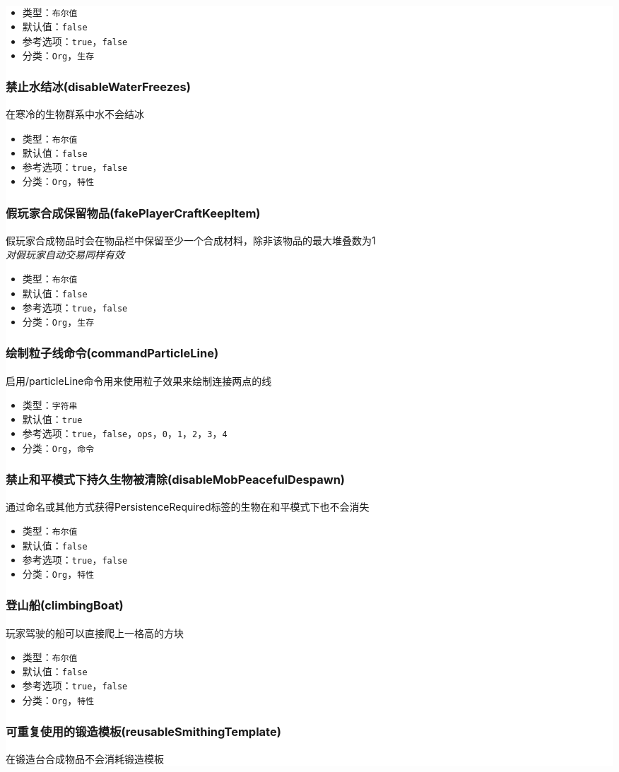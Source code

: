 - 类型：`布尔值`
- 默认值：`false`
- 参考选项：`true`，`false`
- 分类：`Org`，`生存`

### 禁止水结冰(disableWaterFreezes)

在寒冷的生物群系中水不会结冰

- 类型：`布尔值`
- 默认值：`false`
- 参考选项：`true`，`false`
- 分类：`Org`，`特性`

### 假玩家合成保留物品(fakePlayerCraftKeepItem)

假玩家合成物品时会在物品栏中保留至少一个合成材料，除非该物品的最大堆叠数为1<br/>
_对假玩家自动交易同样有效_<br/>

- 类型：`布尔值`
- 默认值：`false`
- 参考选项：`true`，`false`
- 分类：`Org`，`生存`

### 绘制粒子线命令(commandParticleLine)

启用/particleLine命令用来使用粒子效果来绘制连接两点的线

- 类型：`字符串`
- 默认值：`true`
- 参考选项：`true`，`false`，`ops`，`0`，`1`，`2`，`3`，`4`
- 分类：`Org`，`命令`

### 禁止和平模式下持久生物被清除(disableMobPeacefulDespawn)

通过命名或其他方式获得PersistenceRequired标签的生物在和平模式下也不会消失

- 类型：`布尔值`
- 默认值：`false`
- 参考选项：`true`，`false`
- 分类：`Org`，`特性`

### 登山船(climbingBoat)

玩家驾驶的船可以直接爬上一格高的方块

- 类型：`布尔值`
- 默认值：`false`
- 参考选项：`true`，`false`
- 分类：`Org`，`特性`

### 可重复使用的锻造模板(reusableSmithingTemplate)

在锻造台合成物品不会消耗锻造模板
